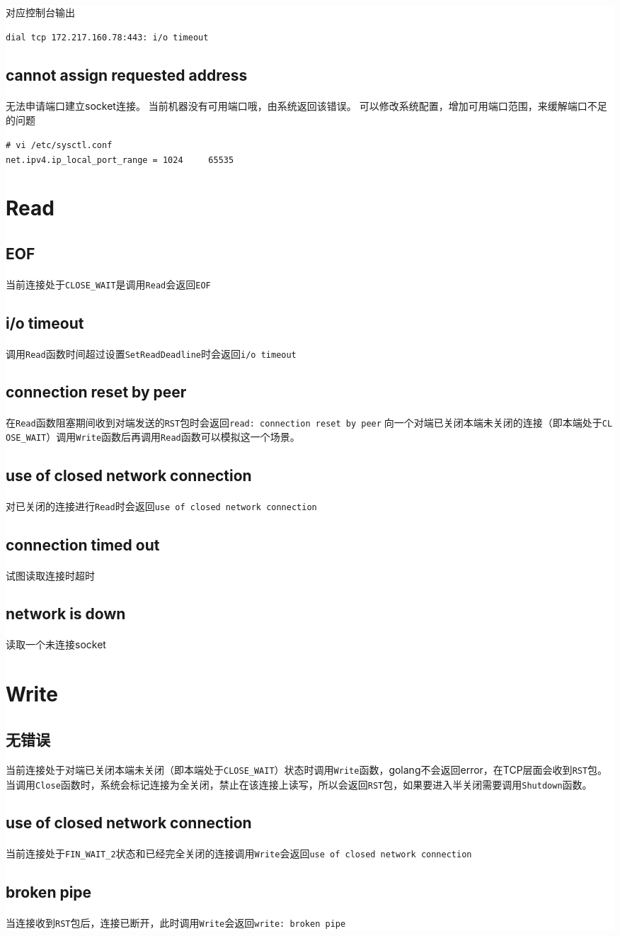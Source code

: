 对应控制台输出
```sh
dial tcp 172.217.160.78:443: i/o timeout
```

## cannot assign requested address
无法申请端口建立socket连接。
当前机器没有可用端口哦，由系统返回该错误。
可以修改系统配置，增加可用端口范围，来缓解端口不足的问题
```text
# vi /etc/sysctl.conf
net.ipv4.ip_local_port_range = 1024     65535
```

# Read
## EOF
当前连接处于`CLOSE_WAIT`是调用`Read`会返回`EOF`

## i/o timeout
调用`Read`函数时间超过设置`SetReadDeadline`时会返回`i/o timeout`

## connection reset by peer
在`Read`函数阻塞期间收到对端发送的`RST`包时会返回`read: connection reset by peer`
向一个对端已关闭本端未关闭的连接（即本端处于`CLOSE_WAIT`）调用`Write`函数后再调用`Read`函数可以模拟这一个场景。

## use of closed network connection
对已关闭的连接进行`Read`时会返回`use of closed network connection`

## connection timed out
试图读取连接时超时

## network is down
读取一个未连接socket

# Write
## 无错误
当前连接处于对端已关闭本端未关闭（即本端处于`CLOSE_WAIT`）状态时调用`Write`函数，golang不会返回error，在TCP层面会收到`RST`包。当调用`Close`函数时，系统会标记连接为全关闭，禁止在该连接上读写，所以会返回`RST`包，如果要进入半关闭需要调用`Shutdown`函数。

## use of closed network connection
当前连接处于`FIN_WAIT_2`状态和已经完全关闭的连接调用`Write`会返回`use of closed network connection`

## broken pipe
当连接收到`RST`包后，连接已断开，此时调用`Write`会返回`write: broken pipe`
